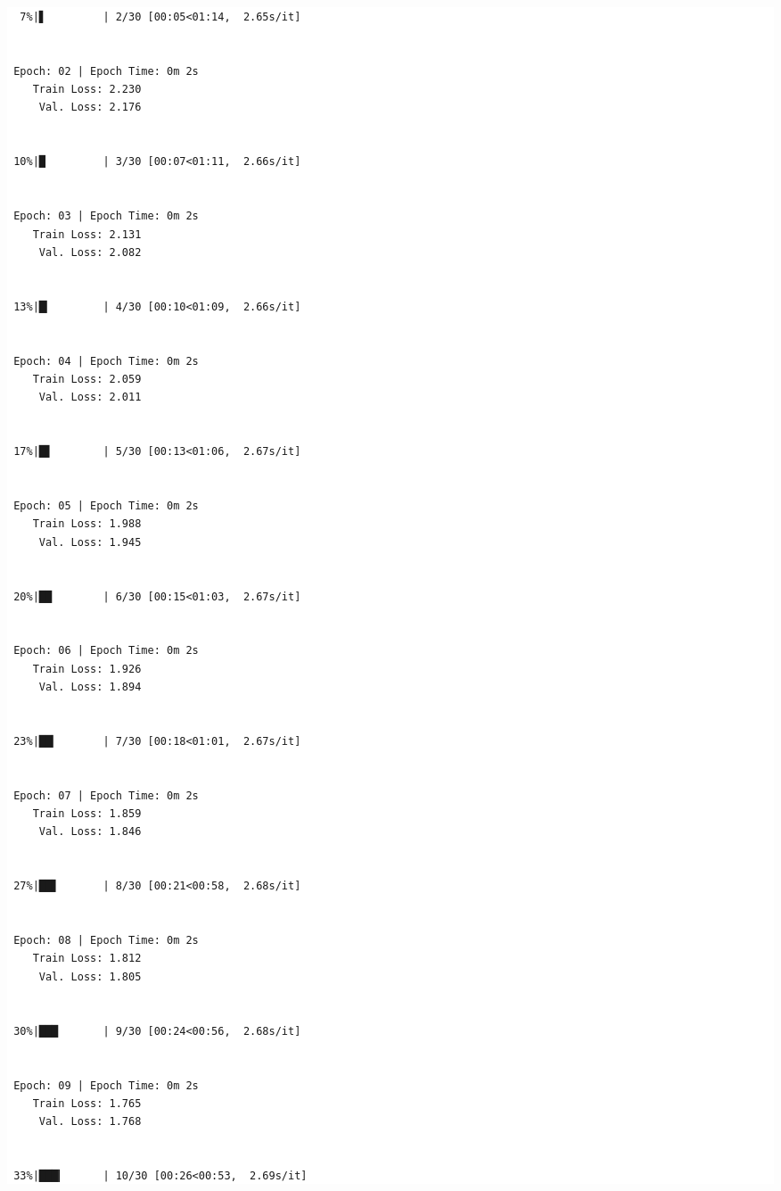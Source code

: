 
      7%|▋         | 2/30 [00:05<01:14,  2.65s/it]

    
     Epoch: 02 | Epoch Time: 0m 2s
    	Train Loss: 2.230 
    	 Val. Loss: 2.176 


     10%|█         | 3/30 [00:07<01:11,  2.66s/it]

    
     Epoch: 03 | Epoch Time: 0m 2s
    	Train Loss: 2.131 
    	 Val. Loss: 2.082 


     13%|█▎        | 4/30 [00:10<01:09,  2.66s/it]

    
     Epoch: 04 | Epoch Time: 0m 2s
    	Train Loss: 2.059 
    	 Val. Loss: 2.011 


     17%|█▋        | 5/30 [00:13<01:06,  2.67s/it]

    
     Epoch: 05 | Epoch Time: 0m 2s
    	Train Loss: 1.988 
    	 Val. Loss: 1.945 


     20%|██        | 6/30 [00:15<01:03,  2.67s/it]

    
     Epoch: 06 | Epoch Time: 0m 2s
    	Train Loss: 1.926 
    	 Val. Loss: 1.894 


     23%|██▎       | 7/30 [00:18<01:01,  2.67s/it]

    
     Epoch: 07 | Epoch Time: 0m 2s
    	Train Loss: 1.859 
    	 Val. Loss: 1.846 


     27%|██▋       | 8/30 [00:21<00:58,  2.68s/it]

    
     Epoch: 08 | Epoch Time: 0m 2s
    	Train Loss: 1.812 
    	 Val. Loss: 1.805 


     30%|███       | 9/30 [00:24<00:56,  2.68s/it]

    
     Epoch: 09 | Epoch Time: 0m 2s
    	Train Loss: 1.765 
    	 Val. Loss: 1.768 


     33%|███▎      | 10/30 [00:26<00:53,  2.69s/it]
